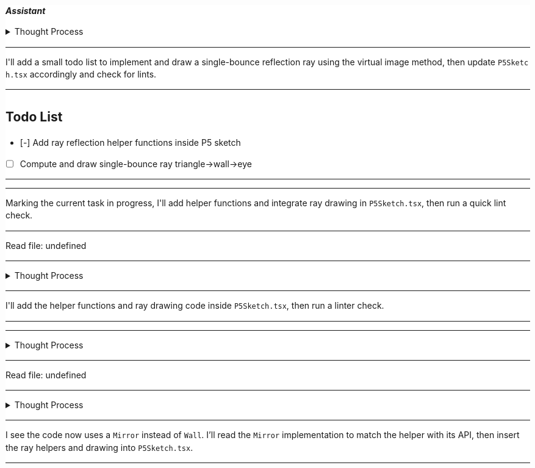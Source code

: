 _**Assistant**_

<think><details><summary>Thought Process</summary></details></think>

---

I'll add a small todo list to implement and draw a single-bounce reflection ray using the virtual image method, then update `P5Sketch.tsx` accordingly and check for lints.

---

## Todo List

- [-] Add ray reflection helper functions inside P5 sketch
- [ ] Compute and draw single-bounce ray triangle→wall→eye

---



---

Marking the current task in progress, I'll add helper functions and integrate ray drawing in `P5Sketch.tsx`, then run a quick lint check.

---

Read file: undefined

---

<think><details><summary>Thought Process</summary></details></think>

---

I'll add the helper functions and ray drawing code inside `P5Sketch.tsx`, then run a linter check.

---



---

<think><details><summary>Thought Process</summary></details></think>

---

Read file: undefined

---

<think><details><summary>Thought Process</summary></details></think>

---

I see the code now uses a `Mirror` instead of `Wall`. I’ll read the `Mirror` implementation to match the helper with its API, then insert the ray helpers and drawing into `P5Sketch.tsx`.

---

